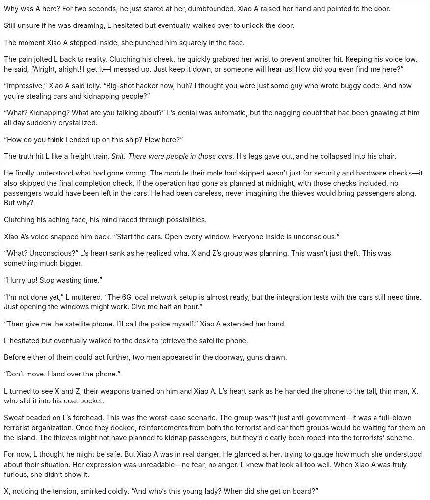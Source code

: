 Why was A here? For two seconds, he just stared at her, dumbfounded. Xiao A raised her hand and pointed to the door.  

Still unsure if he was dreaming, L hesitated but eventually walked over to unlock the door.  

The moment Xiao A stepped inside, she punched him squarely in the face.  

The pain jolted L back to reality. Clutching his cheek, he quickly grabbed her wrist to prevent another hit. Keeping his voice low, he said, “Alright, alright! I get it—I messed up. Just keep it down, or someone will hear us! How did you even find me here?”  

“Impressive,” Xiao A said icily. “Big-shot hacker now, huh? I thought you were just some guy who wrote buggy code. And now you’re stealing cars and kidnapping people?”  

“What? Kidnapping? What are you talking about?” L’s denial was automatic, but the nagging doubt that had been gnawing at him all day suddenly crystallized.  

“How do you think I ended up on this ship? Flew here?”  

The truth hit L like a freight train. *Shit. There were people in those cars.* His legs gave out, and he collapsed into his chair.  

He finally understood what had gone wrong. The module their mole had skipped wasn’t just for security and hardware checks—it also skipped the final completion check. If the operation had gone as planned at midnight, with those checks included, no passengers would have been left in the cars. He had been careless, never imagining the thieves would bring passengers along. But why?  

Clutching his aching face, his mind raced through possibilities.  

Xiao A’s voice snapped him back. “Start the cars. Open every window. Everyone inside is unconscious.”  

“What? Unconscious?” L’s heart sank as he realized what X and Z’s group was planning. This wasn’t just theft. This was something much bigger.  

“Hurry up! Stop wasting time.”  

“I’m not done yet,” L muttered. “The 6G local network setup is almost ready, but the integration tests with the cars still need time. Just opening the windows might work. Give me half an hour.”  

“Then give me the satellite phone. I’ll call the police myself.” Xiao A extended her hand.  

L hesitated but eventually walked to the desk to retrieve the satellite phone.  

Before either of them could act further, two men appeared in the doorway, guns drawn.  

“Don’t move. Hand over the phone.”  

L turned to see X and Z, their weapons trained on him and Xiao A. L’s heart sank as he handed the phone to the tall, thin man, X, who slid it into his coat pocket.  

Sweat beaded on L’s forehead. This was the worst-case scenario. The group wasn’t just anti-government—it was a full-blown terrorist organization. Once they docked, reinforcements from both the terrorist and car theft groups would be waiting for them on the island. The thieves might not have planned to kidnap passengers, but they’d clearly been roped into the terrorists’ scheme.  

For now, L thought he might be safe. But Xiao A was in real danger. He glanced at her, trying to gauge how much she understood about their situation. Her expression was unreadable—no fear, no anger. L knew that look all too well. When Xiao A was truly furious, she didn’t show it.  

X, noticing the tension, smirked coldly. “And who’s this young lady? When did she get on board?”  
